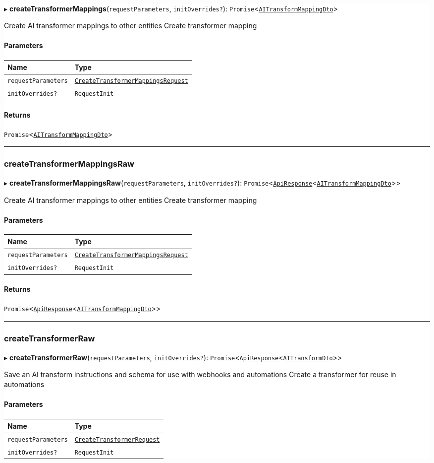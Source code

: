 ▸ **createTransformerMappings**(`requestParameters`, `initOverrides?`): `Promise`<[`AITransformMappingDto`](../interfaces/AITransformMappingDto.md)\>

Create AI transformer mappings to other entities
Create transformer mapping

#### Parameters

| Name | Type |
| :------ | :------ |
| `requestParameters` | [`CreateTransformerMappingsRequest`](../interfaces/CreateTransformerMappingsRequest.md) |
| `initOverrides?` | `RequestInit` |

#### Returns

`Promise`<[`AITransformMappingDto`](../interfaces/AITransformMappingDto.md)\>

___

### createTransformerMappingsRaw

▸ **createTransformerMappingsRaw**(`requestParameters`, `initOverrides?`): `Promise`<[`ApiResponse`](../interfaces/ApiResponse.md)<[`AITransformMappingDto`](../interfaces/AITransformMappingDto.md)\>\>

Create AI transformer mappings to other entities
Create transformer mapping

#### Parameters

| Name | Type |
| :------ | :------ |
| `requestParameters` | [`CreateTransformerMappingsRequest`](../interfaces/CreateTransformerMappingsRequest.md) |
| `initOverrides?` | `RequestInit` |

#### Returns

`Promise`<[`ApiResponse`](../interfaces/ApiResponse.md)<[`AITransformMappingDto`](../interfaces/AITransformMappingDto.md)\>\>

___

### createTransformerRaw

▸ **createTransformerRaw**(`requestParameters`, `initOverrides?`): `Promise`<[`ApiResponse`](../interfaces/ApiResponse.md)<[`AITransformDto`](../interfaces/AITransformDto.md)\>\>

Save an AI transform instructions and schema for use with webhooks and automations
Create a transformer for reuse in automations

#### Parameters

| Name | Type |
| :------ | :------ |
| `requestParameters` | [`CreateTransformerRequest`](../interfaces/CreateTransformerRequest.md) |
| `initOverrides?` | `RequestInit` |
